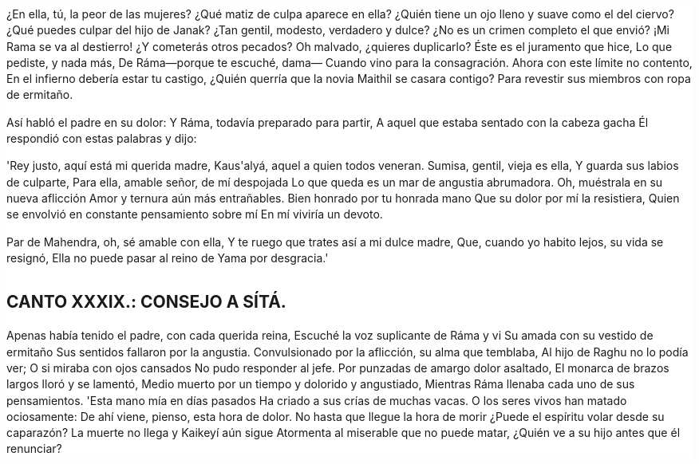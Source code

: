 ¿En ella, tú, la peor de las mujeres?
¿Qué matiz de culpa aparece en ella?
¿Quién tiene un ojo lleno y suave como el del ciervo?
¿Qué puedes culpar del hijo de Janak?
¿Tan gentil, modesto, verdadero y dulce?
¿No es un crimen completo el que envió?
¡Mi Rama se va al destierro!
¿Y cometerás otros pecados?
Oh malvado, ¿quieres duplicarlo?
Éste es el juramento que hice,
Lo que pediste, y nada más,
De Ráma—porque te escuché, dama—
Cuando vino para la consagración.
Ahora con este límite no contento,
En el infierno debería estar tu castigo,
¿Quién querría que la novia Maithil se casara contigo?
Para revestir sus miembros con ropa de ermitaño.

Así habló el padre en su dolor:
Y Ráma, todavía preparado para partir,
A aquel que estaba sentado con la cabeza gacha
Él respondió con estas palabras y dijo:

'Rey justo, aquí está mi querida madre,
Kaus'alyá, aquel a quien todos veneran.
Sumisa, gentil, vieja es ella,
Y guarda sus labios de culparte,
Para ella, amable señor, de mí despojada
Lo que queda es un mar de angustia abrumadora.
Oh, muéstrala en su nueva aflicción
Amor y ternura aún más entrañables.
Bien honrado por tu honrada mano
Que su dolor por mí la resistiera,
Quien se envolvió en constante pensamiento sobre mí
En mí viviría un devoto.

Par de Mahendra, oh, sé amable con ella,
Y te ruego que trates así a mi dulce madre,
Que, cuando yo habito lejos, su vida se resignó,
Ella no puede pasar al reino de Yama por desgracia.'



## CANTO XXXIX.: CONSEJO A SÍTÁ.

Apenas había tenido el padre, con cada querida reina,
Escuché la voz suplicante de Ráma y vi
Su amada con su vestido de ermitaño
Sus sentidos fallaron por la angustia.
Convulsionado por la aflicción, su alma que temblaba,
Al hijo de Raghu no lo podía ver;
O si miraba con ojos cansados
No pudo responder al jefe.
Por punzadas de amargo dolor asaltado,
El monarca de brazos largos lloró y se lamentó,
Medio muerto por un tiempo y dolorido y angustiado,
Mientras Ráma llenaba cada uno de sus pensamientos.
'Esta mano mía en días pasados
Ha criado a sus crías de muchas vacas.
O los seres vivos han matado ociosamente:
De ahí viene, pienso, esta hora de dolor.
No hasta que llegue la hora de morir
¿Puede el espíritu volar desde su caparazón?
La muerte no llega y Kaikeyí aún sigue
Atormenta al miserable que no puede matar,
¿Quién ve a su hijo antes que él renunciar?